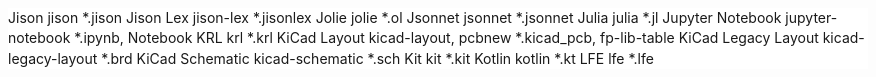 <td>Jison</td>
<td>jison</td>
<td>*.jison</td>
</tr>
<tr>
<td>Jison Lex</td>
<td>jison-lex</td>
<td>*.jisonlex</td>
</tr>
<tr>
<td>Jolie</td>
<td>jolie</td>
<td>*.ol</td>
</tr>
<tr>
<td>Jsonnet</td>
<td>jsonnet</td>
<td>*.jsonnet</td>
</tr>
<tr>
<td>Julia</td>
<td>julia</td>
<td>*.jl</td>
</tr>
<tr>
<td>Jupyter Notebook</td>
<td>jupyter-notebook</td>
<td>*.ipynb, Notebook</td>
</tr>
<tr>
<td>KRL</td>
<td>krl</td>
<td>*.krl</td>
</tr>
<tr>
<td>KiCad Layout</td>
<td>kicad-layout, pcbnew</td>
<td>*.kicad_pcb, fp-lib-table</td>
</tr>
<tr>
<td>KiCad Legacy Layout</td>
<td>kicad-legacy-layout</td>
<td>*.brd</td>
</tr>
<tr>
<td>KiCad Schematic</td>
<td>kicad-schematic</td>
<td>*.sch</td>
</tr>
<tr>
<td>Kit</td>
<td>kit</td>
<td>*.kit</td>
</tr>
<tr>
<td>Kotlin</td>
<td>kotlin</td>
<td>*.kt</td>
</tr>
<tr>
<td>LFE</td>
<td>lfe</td>
<td>*.lfe</td>
</tr>
